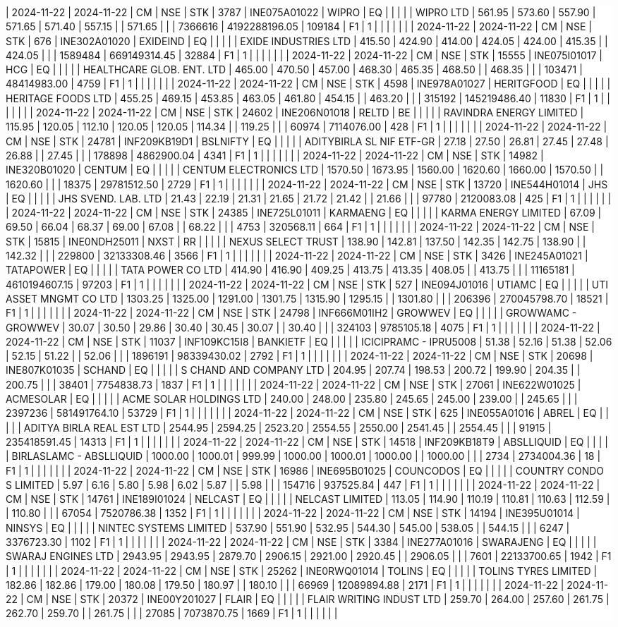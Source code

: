 | 2024-11-22 | 2024-11-22 | CM | NSE | STK | 3787 | INE075A01022 | WIPRO | EQ |  |  |  |  | WIPRO LTD | 561.95 | 573.60 | 557.90 | 571.65 | 571.40 | 557.15 |  | 571.65 |  |  | 7366616 | 4192288196.05 | 109184 | F1 | 1 |  |  |  |  |  |
| 2024-11-22 | 2024-11-22 | CM | NSE | STK | 676 | INE302A01020 | EXIDEIND | EQ |  |  |  |  | EXIDE INDUSTRIES LTD | 415.50 | 424.90 | 414.00 | 424.05 | 424.00 | 415.35 |  | 424.05 |  |  | 1589484 | 669149314.45 | 32884 | F1 | 1 |  |  |  |  |  |
| 2024-11-22 | 2024-11-22 | CM | NSE | STK | 15555 | INE075I01017 | HCG | EQ |  |  |  |  | HEALTHCARE GLOB. ENT. LTD | 465.00 | 470.50 | 457.00 | 468.30 | 465.35 | 468.50 |  | 468.35 |  |  | 103471 | 48414983.00 | 4759 | F1 | 1 |  |  |  |  |  |
| 2024-11-22 | 2024-11-22 | CM | NSE | STK | 4598 | INE978A01027 | HERITGFOOD | EQ |  |  |  |  | HERITAGE FOODS LTD | 455.25 | 469.15 | 453.85 | 463.05 | 461.80 | 454.15 |  | 463.20 |  |  | 315192 | 145219486.40 | 11830 | F1 | 1 |  |  |  |  |  |
| 2024-11-22 | 2024-11-22 | CM | NSE | STK | 24602 | INE206N01018 | RELTD | BE |  |  |  |  | RAVINDRA ENERGY LIMITED | 115.95 | 120.05 | 112.10 | 120.05 | 120.05 | 114.34 |  | 119.25 |  |  | 60974 | 7114076.00 | 428 | F1 | 1 |  |  |  |  |  |
| 2024-11-22 | 2024-11-22 | CM | NSE | STK | 24781 | INF209KB19D1 | BSLNIFTY | EQ |  |  |  |  | ADITYBIRLA SL NIF ETF-GR | 27.18 | 27.50 | 26.81 | 27.45 | 27.48 | 26.88 |  | 27.45 |  |  | 178898 | 4862900.04 | 4341 | F1 | 1 |  |  |  |  |  |
| 2024-11-22 | 2024-11-22 | CM | NSE | STK | 14982 | INE320B01020 | CENTUM | EQ |  |  |  |  | CENTUM ELECTRONICS LTD | 1570.50 | 1673.95 | 1560.00 | 1620.60 | 1660.00 | 1570.50 |  | 1620.60 |  |  | 18375 | 29781512.50 | 2729 | F1 | 1 |  |  |  |  |  |
| 2024-11-22 | 2024-11-22 | CM | NSE | STK | 13720 | INE544H01014 | JHS | EQ |  |  |  |  | JHS SVEND. LAB. LTD | 21.43 | 22.19 | 21.31 | 21.65 | 21.72 | 21.42 |  | 21.66 |  |  | 97780 | 2120083.08 | 425 | F1 | 1 |  |  |  |  |  |
| 2024-11-22 | 2024-11-22 | CM | NSE | STK | 24385 | INE725L01011 | KARMAENG | EQ |  |  |  |  | KARMA ENERGY LIMITED | 67.09 | 69.50 | 66.04 | 68.37 | 69.00 | 67.08 |  | 68.22 |  |  | 4753 | 320568.11 | 664 | F1 | 1 |  |  |  |  |  |
| 2024-11-22 | 2024-11-22 | CM | NSE | STK | 15815 | INE0NDH25011 | NXST | RR |  |  |  |  | NEXUS SELECT TRUST | 138.90 | 142.81 | 137.50 | 142.35 | 142.75 | 138.90 |  | 142.32 |  |  | 229800 | 32133308.46 | 3566 | F1 | 1 |  |  |  |  |  |
| 2024-11-22 | 2024-11-22 | CM | NSE | STK | 3426 | INE245A01021 | TATAPOWER | EQ |  |  |  |  | TATA POWER CO LTD | 414.90 | 416.90 | 409.25 | 413.75 | 413.35 | 408.05 |  | 413.75 |  |  | 11165181 | 4610194607.15 | 97203 | F1 | 1 |  |  |  |  |  |
| 2024-11-22 | 2024-11-22 | CM | NSE | STK | 527 | INE094J01016 | UTIAMC | EQ |  |  |  |  | UTI ASSET MNGMT CO LTD | 1303.25 | 1325.00 | 1291.00 | 1301.75 | 1315.90 | 1295.15 |  | 1301.80 |  |  | 206396 | 270045798.70 | 18521 | F1 | 1 |  |  |  |  |  |
| 2024-11-22 | 2024-11-22 | CM | NSE | STK | 24798 | INF666M01IH2 | GROWWEV | EQ |  |  |  |  | GROWWAMC - GROWWEV | 30.07 | 30.50 | 29.86 | 30.40 | 30.45 | 30.07 |  | 30.40 |  |  | 324103 | 9785105.18 | 4075 | F1 | 1 |  |  |  |  |  |
| 2024-11-22 | 2024-11-22 | CM | NSE | STK | 11037 | INF109KC15I8 | BANKIETF | EQ |  |  |  |  | ICICIPRAMC - IPRU5008 | 51.38 | 52.16 | 51.38 | 52.06 | 52.15 | 51.22 |  | 52.06 |  |  | 1896191 | 98339430.02 | 2792 | F1 | 1 |  |  |  |  |  |
| 2024-11-22 | 2024-11-22 | CM | NSE | STK | 20698 | INE807K01035 | SCHAND | EQ |  |  |  |  | S CHAND AND COMPANY LTD | 204.95 | 207.74 | 198.53 | 200.72 | 199.90 | 204.35 |  | 200.75 |  |  | 38401 | 7754838.73 | 1837 | F1 | 1 |  |  |  |  |  |
| 2024-11-22 | 2024-11-22 | CM | NSE | STK | 27061 | INE622W01025 | ACMESOLAR | EQ |  |  |  |  | ACME SOLAR HOLDINGS LTD | 240.00 | 248.00 | 235.80 | 245.65 | 245.00 | 239.00 |  | 245.65 |  |  | 2397236 | 581491764.10 | 53729 | F1 | 1 |  |  |  |  |  |
| 2024-11-22 | 2024-11-22 | CM | NSE | STK | 625 | INE055A01016 | ABREL | EQ |  |  |  |  | ADITYA BIRLA REAL EST LTD | 2544.95 | 2594.25 | 2523.20 | 2554.55 | 2550.00 | 2541.45 |  | 2554.45 |  |  | 91915 | 235418591.45 | 14313 | F1 | 1 |  |  |  |  |  |
| 2024-11-22 | 2024-11-22 | CM | NSE | STK | 14518 | INF209KB18T9 | ABSLLIQUID | EQ |  |  |  |  | BIRLASLAMC - ABSLLIQUID | 1000.00 | 1000.01 | 999.99 | 1000.00 | 1000.01 | 1000.00 |  | 1000.00 |  |  | 2734 | 2734004.36 | 18 | F1 | 1 |  |  |  |  |  |
| 2024-11-22 | 2024-11-22 | CM | NSE | STK | 16986 | INE695B01025 | COUNCODOS | EQ |  |  |  |  | COUNTRY CONDO S LIMITED | 5.97 | 6.16 | 5.80 | 5.98 | 6.02 | 5.87 |  | 5.98 |  |  | 154716 | 937525.84 | 447 | F1 | 1 |  |  |  |  |  |
| 2024-11-22 | 2024-11-22 | CM | NSE | STK | 14761 | INE189I01024 | NELCAST | EQ |  |  |  |  | NELCAST LIMITED | 113.05 | 114.90 | 110.19 | 110.81 | 110.63 | 112.59 |  | 110.80 |  |  | 67054 | 7520786.38 | 1352 | F1 | 1 |  |  |  |  |  |
| 2024-11-22 | 2024-11-22 | CM | NSE | STK | 14194 | INE395U01014 | NINSYS | EQ |  |  |  |  | NINTEC SYSTEMS LIMITED | 537.90 | 551.90 | 532.95 | 544.30 | 545.00 | 538.05 |  | 544.15 |  |  | 6247 | 3376723.30 | 1102 | F1 | 1 |  |  |  |  |  |
| 2024-11-22 | 2024-11-22 | CM | NSE | STK | 3384 | INE277A01016 | SWARAJENG | EQ |  |  |  |  | SWARAJ ENGINES LTD | 2943.95 | 2943.95 | 2879.70 | 2906.15 | 2921.00 | 2920.45 |  | 2906.05 |  |  | 7601 | 22133700.65 | 1942 | F1 | 1 |  |  |  |  |  |
| 2024-11-22 | 2024-11-22 | CM | NSE | STK | 25262 | INE0RWQ01014 | TOLINS | EQ |  |  |  |  | TOLINS TYRES LIMITED | 182.86 | 182.86 | 179.00 | 180.08 | 179.50 | 180.97 |  | 180.10 |  |  | 66969 | 12089894.88 | 2171 | F1 | 1 |  |  |  |  |  |
| 2024-11-22 | 2024-11-22 | CM | NSE | STK | 20372 | INE00Y201027 | FLAIR | EQ |  |  |  |  | FLAIR WRITING INDUST LTD | 259.70 | 264.00 | 257.60 | 261.75 | 262.70 | 259.70 |  | 261.75 |  |  | 27085 | 7073870.75 | 1669 | F1 | 1 |  |  |  |  |  |